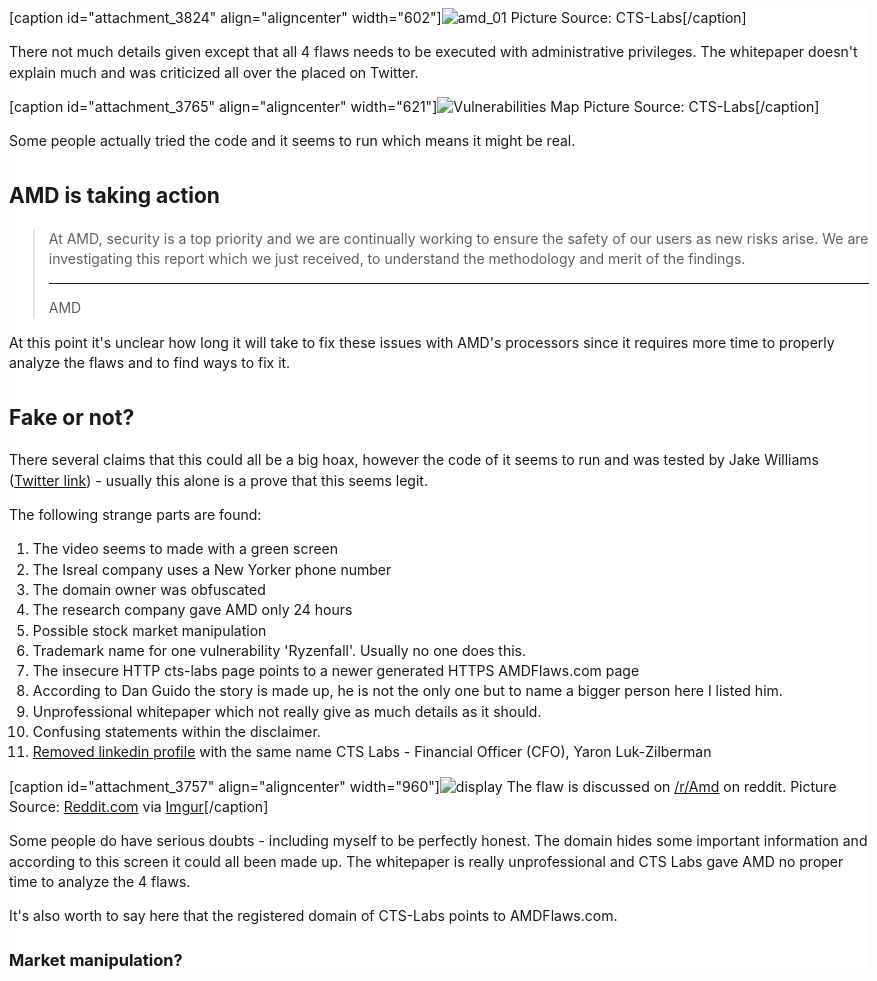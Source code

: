 [caption id="attachment_3824" align="aligncenter" width="602"]<img class=" size-full wp-image-3824 aligncenter" src="https://chefkochblog.files.wordpress.com/2018/03/amd_01.jpg" alt="amd_01" width="602" height="643" /> Picture Source: CTS-Labs[/caption]</li>
</ul>

There not much details given except that all 4 flaws needs to be executed with administrative privileges. The whitepaper doesn't explain much and was criticized all over the placed on Twitter.

[caption id="attachment_3765" align="aligncenter" width="621"]<img class=" size-full wp-image-3765 aligncenter" src="https://chefkochblog.files.wordpress.com/2018/03/vulnerabilities-map.png" alt="Vulnerabilities Map" width="621" height="565" /> Picture Source: CTS-Labs[/caption]

Some people actually tried the code and it seems to run which means it might be real.

<h2>AMD is taking action</h2>

<blockquote>At AMD, security is a top priority and we are continually working to ensure the safety of our users as new risks arise. We are investigating this report which we just received, to understand the methodology and merit of the findings.

<hr />

AMD</blockquote>

At this point it's unclear how long it will take to fix these issues with AMD's processors since it requires more time to properly analyze the flaws and to find ways to fix it.

<h2>Fake or not?</h2>

There several claims that this could all be a big hoax, however the code of it seems to run and was tested by Jake Williams (<a href="https://twitter.com/MalwareJake/status/973603154276139008" target="_blank" rel="noopener">Twitter link</a>) - usually this alone is a prove that this seems legit.

The following strange parts are found:

<ol>
    <li>The video seems to made with a green screen</li>
    <li>The Isreal company uses a New Yorker phone number</li>
    <li>The domain owner was obfuscated</li>
    <li>The research company gave AMD only 24 hours</li>
    <li>Possible stock market manipulation</li>
    <li>Trademark name for one vulnerability 'Ryzenfall'. Usually no one does this.</li>
    <li>The insecure HTTP cts-labs page points to a newer generated HTTPS AMDFlaws.com page</li>
    <li>According to Dan Guido the story is made up, he is not the only one but to name a bigger person here I listed him.</li>
    <li>Unprofessional whitepaper which not really give as much details as it should.</li>
    <li>Confusing statements within the disclaimer.</li>
    <li><a href="https://www.linkedin.com/company/cts-labs/" target="_blank" rel="noopener">Removed linkedin profile</a> with the same name CTS Labs - Financial Officer (CFO), Yaron Luk-Zilberman</li>
</ol>

[caption id="attachment_3757" align="aligncenter" width="960"]<img class=" size-full wp-image-3757 aligncenter" src="https://chefkochblog.files.wordpress.com/2018/03/display.jpg" alt="display" width="960" height="1198" /> The flaw is discussed on <a href="https://www.reddit.com/r/Amd/" target="_blank" rel="noopener">/r/Amd</a> on reddit. Picture Source: <a href="https://www.reddit.com/r/Amd/comments/845w8e/alleged_amd_zen_security_flaws_megathread/" target="_blank" rel="noopener">Reddit.com</a> via <a href="https://imgur.com/OkWlIxA" target="_blank" rel="noopener">Imgur</a>[/caption]

Some people do have serious doubts - including myself to be perfectly honest. The domain hides some important information and according to this screen it could all been made up. The whitepaper is really unprofessional and CTS Labs gave AMD no proper time to analyze the 4 flaws.

It's also worth to say here that the registered domain of CTS-Labs points to AMDFlaws.com.

<h3>Market manipulation?</h3>
